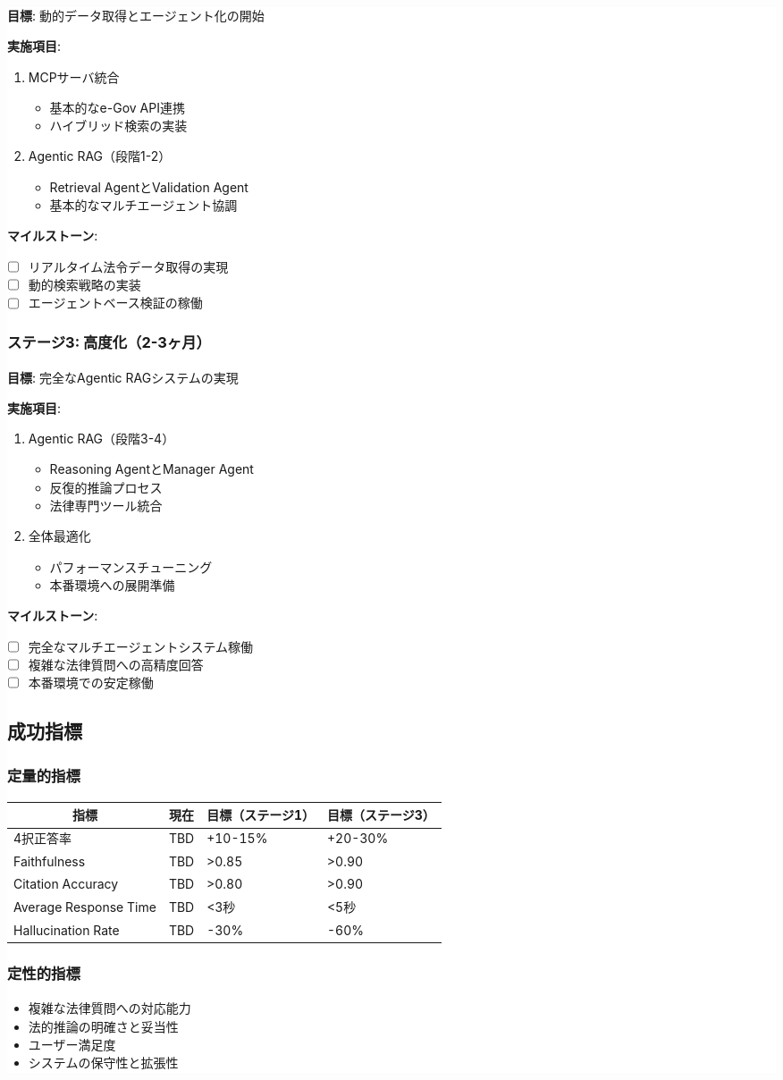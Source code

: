 **目標**: 動的データ取得とエージェント化の開始

**実施項目**:
1. MCPサーバ統合
   - 基本的なe-Gov API連携
   - ハイブリッド検索の実装

2. Agentic RAG（段階1-2）
   - Retrieval AgentとValidation Agent
   - 基本的なマルチエージェント協調

**マイルストーン**:
- [ ] リアルタイム法令データ取得の実現
- [ ] 動的検索戦略の実装
- [ ] エージェントベース検証の稼働

### ステージ3: 高度化（2-3ヶ月）

**目標**: 完全なAgentic RAGシステムの実現

**実施項目**:
1. Agentic RAG（段階3-4）
   - Reasoning AgentとManager Agent
   - 反復的推論プロセス
   - 法律専門ツール統合

2. 全体最適化
   - パフォーマンスチューニング
   - 本番環境への展開準備

**マイルストーン**:
- [ ] 完全なマルチエージェントシステム稼働
- [ ] 複雑な法律質問への高精度回答
- [ ] 本番環境での安定稼働

## 成功指標

### 定量的指標

| 指標 | 現在 | 目標（ステージ1） | 目標（ステージ3） |
|------|------|------------------|------------------|
| 4択正答率 | TBD | +10-15% | +20-30% |
| Faithfulness | TBD | >0.85 | >0.90 |
| Citation Accuracy | TBD | >0.80 | >0.90 |
| Average Response Time | TBD | <3秒 | <5秒 |
| Hallucination Rate | TBD | -30% | -60% |

### 定性的指標

- 複雑な法律質問への対応能力
- 法的推論の明確さと妥当性
- ユーザー満足度
- システムの保守性と拡張性
